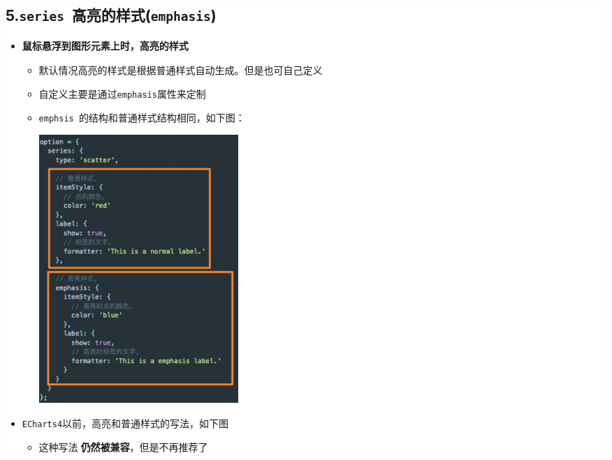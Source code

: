 ## 5.`series `高亮的样式(` emphasis `)

- **鼠标悬浮到图形元素上时，高亮的样式**

  - 默认情况高亮的样式是根据普通样式自动生成。但是也可自己定义

  - 自定义主要是通过` emphasis `属性来定制

  - `emphsis `的结构和普通样式结构相同，如下图：

    <img src="./assets/image-20221008235531372.png" alt="image-20221008235531372" style="zoom:80%;" />	

- `ECharts4`以前，高亮和普通样式的写法，如下图

  - 这种写法 **仍然被兼容**，但是不再推荐了

